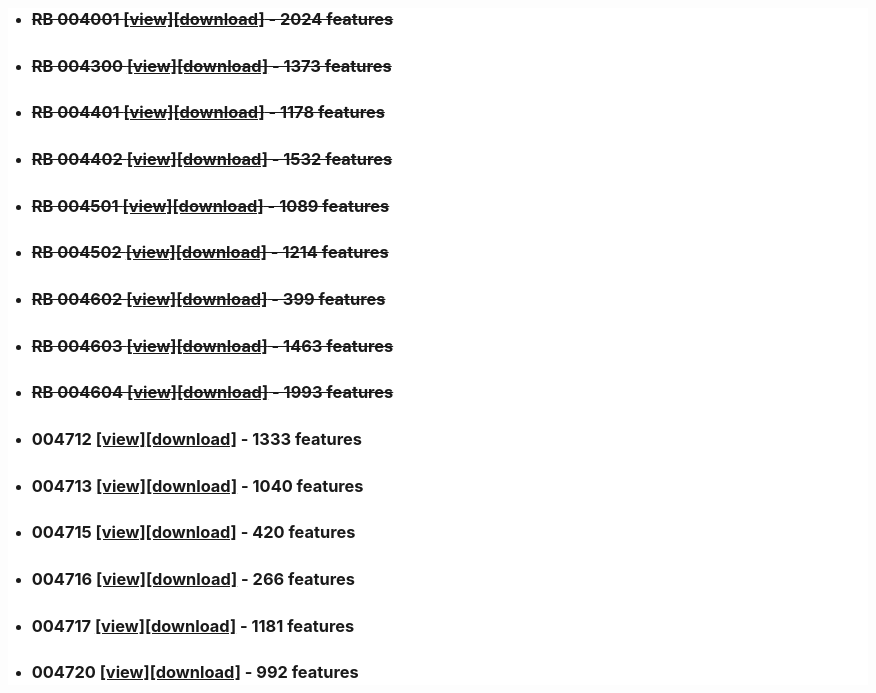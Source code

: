  * ### ~~RB 004001 [[view]](https://github.com/mapabq/building-import-tracker/blob/master/geojson/tract_004001.geojson)[[download]](https://s3-us-west-2.amazonaws.com/mababq-data/tract_004001.osm)  - 2024 features~~

 * ### ~~RB 004300 [[view]](https://github.com/mapabq/building-import-tracker/blob/master/geojson/tract_004300.geojson)[[download]](https://s3-us-west-2.amazonaws.com/mababq-data/tract_004300.osm)  - 1373 features~~

 * ### ~~RB 004401 [[view]](https://github.com/mapabq/building-import-tracker/blob/master/geojson/tract_004401.geojson)[[download]](https://s3-us-west-2.amazonaws.com/mababq-data/tract_004401.osm)  - 1178 features~~

 * ### ~~RB 004402 [[view]](https://github.com/mapabq/building-import-tracker/blob/master/geojson/tract_004402.geojson)[[download]](https://s3-us-west-2.amazonaws.com/mababq-data/tract_004402.osm)  - 1532 features~~

 * ### ~~RB 004501 [[view]](https://github.com/mapabq/building-import-tracker/blob/master/geojson/tract_004501.geojson)[[download]](https://s3-us-west-2.amazonaws.com/mababq-data/tract_004501.osm)  - 1089 features~~

 * ### ~~RB 004502 [[view]](https://github.com/mapabq/building-import-tracker/blob/master/geojson/tract_004502.geojson)[[download]](https://s3-us-west-2.amazonaws.com/mababq-data/tract_004502.osm)  - 1214 features~~

 * ### ~~RB 004602 [[view]](https://github.com/mapabq/building-import-tracker/blob/master/geojson/tract_004602.geojson)[[download]](https://s3-us-west-2.amazonaws.com/mababq-data/tract_004602.osm)  - 399 features~~

 * ### ~~RB 004603 [[view]](https://github.com/mapabq/building-import-tracker/blob/master/geojson/tract_004603.geojson)[[download]](https://s3-us-west-2.amazonaws.com/mababq-data/tract_004603.osm)  - 1463 features~~

 * ### ~~RB 004604 [[view]](https://github.com/mapabq/building-import-tracker/blob/master/geojson/tract_004604.geojson)[[download]](https://s3-us-west-2.amazonaws.com/mababq-data/tract_004604.osm)  - 1993 features~~

 * ### 004712 [[view]](https://github.com/mapabq/building-import-tracker/blob/master/geojson/tract_004712.geojson)[[download]](https://s3-us-west-2.amazonaws.com/mababq-data/tract_004712.osm)  - 1333 features

 * ### 004713 [[view]](https://github.com/mapabq/building-import-tracker/blob/master/geojson/tract_004713.geojson)[[download]](https://s3-us-west-2.amazonaws.com/mababq-data/tract_004713.osm)  - 1040 features

 * ### 004715 [[view]](https://github.com/mapabq/building-import-tracker/blob/master/geojson/tract_004715.geojson)[[download]](https://s3-us-west-2.amazonaws.com/mababq-data/tract_004715.osm)  - 420 features

 * ### 004716 [[view]](https://github.com/mapabq/building-import-tracker/blob/master/geojson/tract_004716.geojson)[[download]](https://s3-us-west-2.amazonaws.com/mababq-data/tract_004716.osm)  - 266 features

 * ### 004717 [[view]](https://github.com/mapabq/building-import-tracker/blob/master/geojson/tract_004717.geojson)[[download]](https://s3-us-west-2.amazonaws.com/mababq-data/tract_004717.osm)  - 1181 features

 * ### 004720 [[view]](https://github.com/mapabq/building-import-tracker/blob/master/geojson/tract_004720.geojson)[[download]](https://s3-us-west-2.amazonaws.com/mababq-data/tract_004720.osm)  - 992 features

